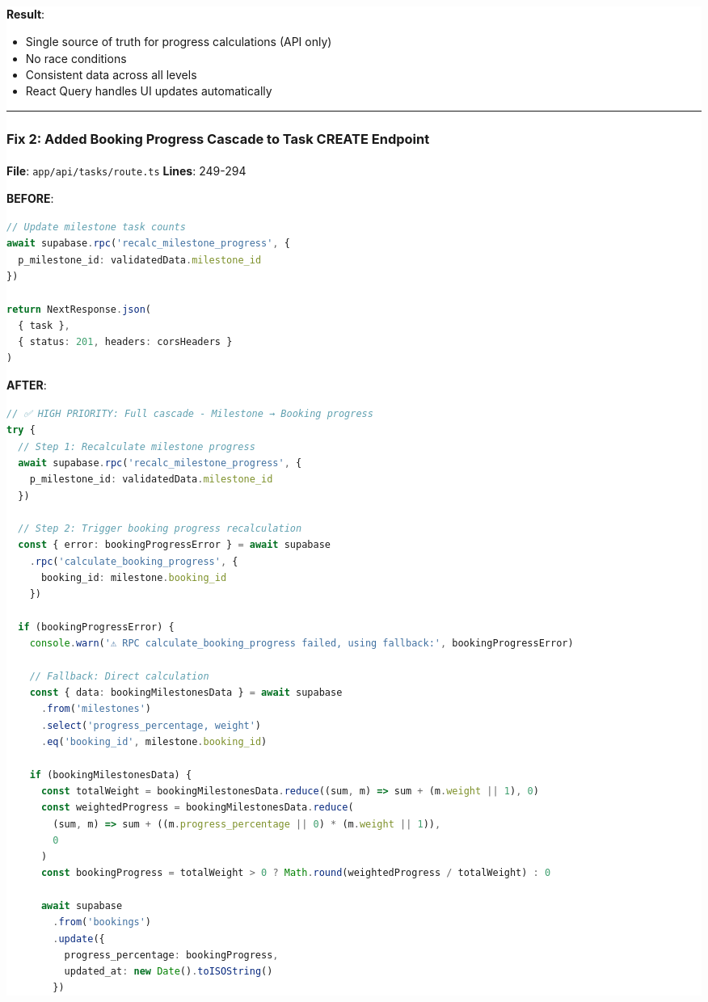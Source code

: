 **Result**:
- Single source of truth for progress calculations (API only)
- No race conditions
- Consistent data across all levels
- React Query handles UI updates automatically

---

### Fix 2: Added Booking Progress Cascade to Task CREATE Endpoint

**File**: `app/api/tasks/route.ts`
**Lines**: 249-294

**BEFORE**:
```typescript
// Update milestone task counts
await supabase.rpc('recalc_milestone_progress', {
  p_milestone_id: validatedData.milestone_id
})

return NextResponse.json(
  { task },
  { status: 201, headers: corsHeaders }
)
```

**AFTER**:
```typescript
// ✅ HIGH PRIORITY: Full cascade - Milestone → Booking progress
try {
  // Step 1: Recalculate milestone progress
  await supabase.rpc('recalc_milestone_progress', {
    p_milestone_id: validatedData.milestone_id
  })
  
  // Step 2: Trigger booking progress recalculation
  const { error: bookingProgressError } = await supabase
    .rpc('calculate_booking_progress', {
      booking_id: milestone.booking_id
    })
  
  if (bookingProgressError) {
    console.warn('⚠️ RPC calculate_booking_progress failed, using fallback:', bookingProgressError)
    
    // Fallback: Direct calculation
    const { data: bookingMilestonesData } = await supabase
      .from('milestones')
      .select('progress_percentage, weight')
      .eq('booking_id', milestone.booking_id)
  
    if (bookingMilestonesData) {
      const totalWeight = bookingMilestonesData.reduce((sum, m) => sum + (m.weight || 1), 0)
      const weightedProgress = bookingMilestonesData.reduce(
        (sum, m) => sum + ((m.progress_percentage || 0) * (m.weight || 1)),
        0
      )
      const bookingProgress = totalWeight > 0 ? Math.round(weightedProgress / totalWeight) : 0
  
      await supabase
        .from('bookings')
        .update({ 
          progress_percentage: bookingProgress,
          updated_at: new Date().toISOString()
        })
```
